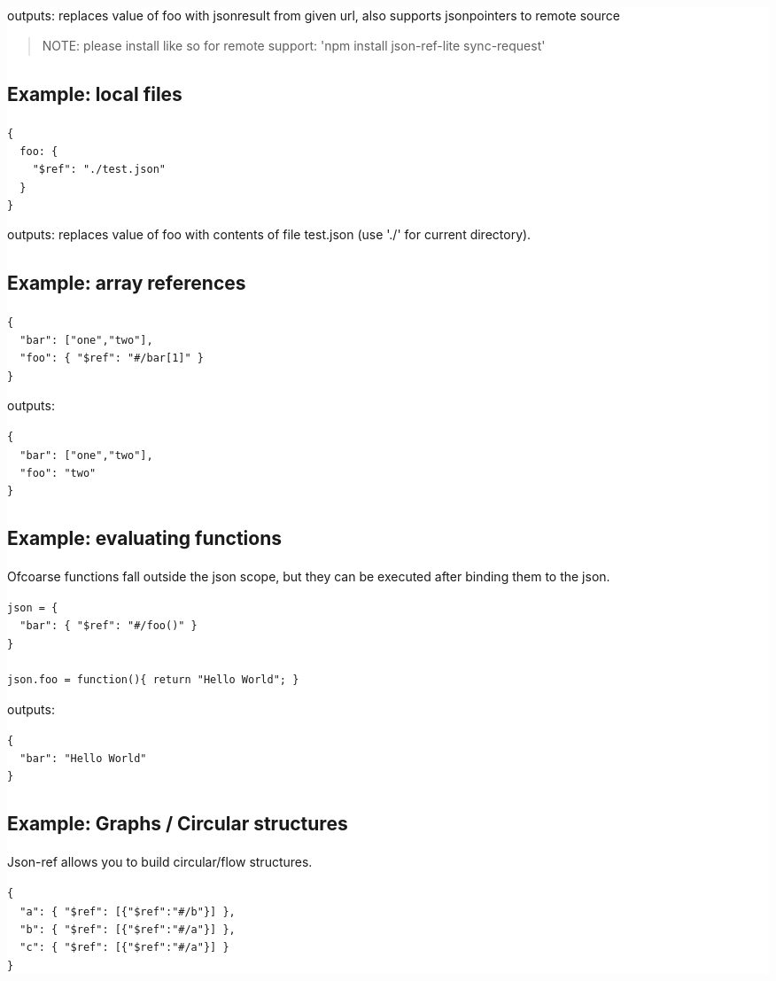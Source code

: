 outputs: replaces value of foo with jsonresult from given url, also supports jsonpointers to remote source

> NOTE: please install like so for remote support: 'npm install json-ref-lite sync-request'

## Example: local files    

    {
      foo: {
        "$ref": "./test.json"
      }
    }

outputs: replaces value of foo with contents of file test.json (use './' for current directory).

## Example: array references

    {
      "bar": ["one","two"],
      "foo": { "$ref": "#/bar[1]" }
    }

outputs:

    {
      "bar": ["one","two"],
      "foo": "two"
    }

## Example: evaluating functions 

Ofcoarse functions fall outside the json scope, but they can be executed after
binding them to the json.

    json = {
      "bar": { "$ref": "#/foo()" }
    }

    json.foo = function(){ return "Hello World"; }

outputs:

    {
      "bar": "Hello World"
    }


## Example: Graphs / Circular structures

Json-ref allows you to build circular/flow structures.

    {
      "a": { "$ref": [{"$ref":"#/b"}] },
      "b": { "$ref": [{"$ref":"#/a"}] },
      "c": { "$ref": [{"$ref":"#/a"}] }
    }
